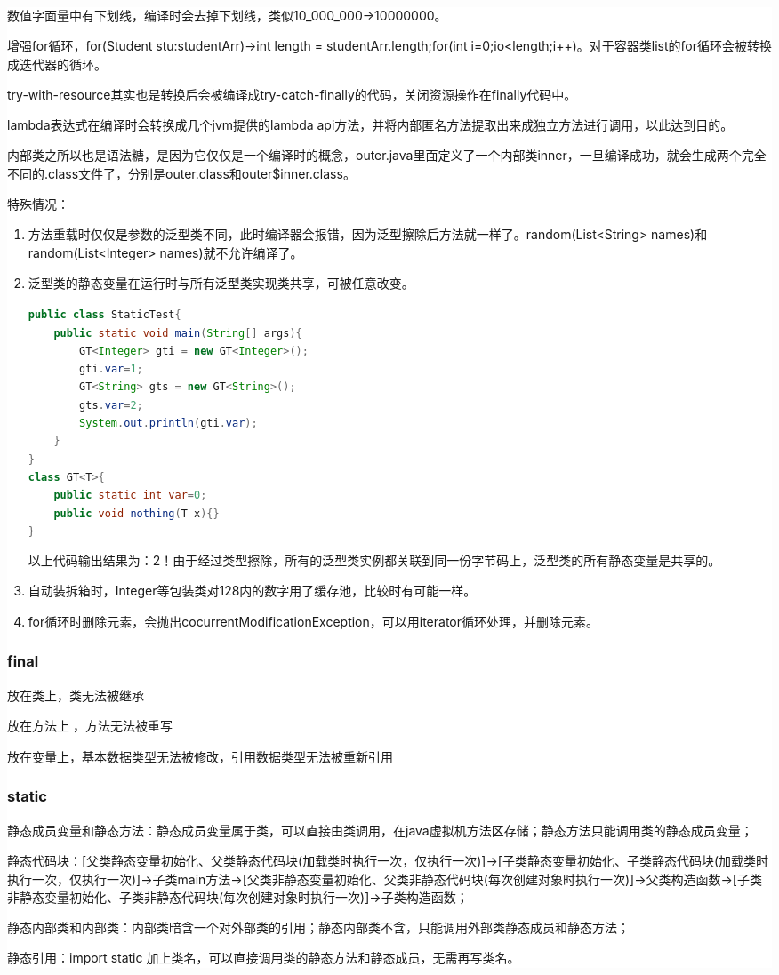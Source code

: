 数值字面量中有下划线，编译时会去掉下划线，类似10_000_000->10000000。

增强for循环，for(Student stu:studentArr)->int length = studentArr.length;for(int i=0;io<length;i++)。对于容器类list的for循环会被转换成迭代器的循环。

try-with-resource其实也是转换后会被编译成try-catch-finally的代码，关闭资源操作在finally代码中。

lambda表达式在编译时会转换成几个jvm提供的lambda api方法，并将内部匿名方法提取出来成独立方法进行调用，以此达到目的。

内部类之所以也是语法糖，是因为它仅仅是一个编译时的概念，outer.java里面定义了一个内部类inner，一旦编译成功，就会生成两个完全不同的.class文件了，分别是outer.class和outer$inner.class。

特殊情况：

1. 方法重载时仅仅是参数的泛型类不同，此时编译器会报错，因为泛型擦除后方法就一样了。random(List\<String> names)和random(List\<Integer> names)就不允许编译了。

2. 泛型类的静态变量在运行时与所有泛型类实现类共享，可被任意改变。
   
   ```java
   public class StaticTest{
       public static void main(String[] args){
           GT<Integer> gti = new GT<Integer>();
           gti.var=1;
           GT<String> gts = new GT<String>();
           gts.var=2;
           System.out.println(gti.var);
       }
   }
   class GT<T>{
       public static int var=0;
       public void nothing(T x){}
   }
   ```
   
   以上代码输出结果为：2！由于经过类型擦除，所有的泛型类实例都关联到同一份字节码上，泛型类的所有静态变量是共享的。

3. 自动装拆箱时，Integer等包装类对128内的数字用了缓存池，比较时有可能一样。

4. for循环时删除元素，会抛出cocurrentModificationException，可以用iterator循环处理，并删除元素。

### final

放在类上，类无法被继承

放在方法上 ，方法无法被重写

放在变量上，基本数据类型无法被修改，引用数据类型无法被重新引用

### static

静态成员变量和静态方法：静态成员变量属于类，可以直接由类调用，在java虚拟机方法区存储；静态方法只能调用类的静态成员变量；

静态代码块：[父类静态变量初始化、父类静态代码块(加载类时执行一次，仅执行一次)]->[子类静态变量初始化、子类静态代码块(加载类时执行一次，仅执行一次)]->子类main方法->[父类非静态变量初始化、父类非静态代码块(每次创建对象时执行一次)]->父类构造函数->[子类非静态变量初始化、子类非静态代码块(每次创建对象时执行一次)]->子类构造函数；

静态内部类和内部类：内部类暗含一个对外部类的引用；静态内部类不含，只能调用外部类静态成员和静态方法；

静态引用：import static 加上类名，可以直接调用类的静态方法和静态成员，无需再写类名。
